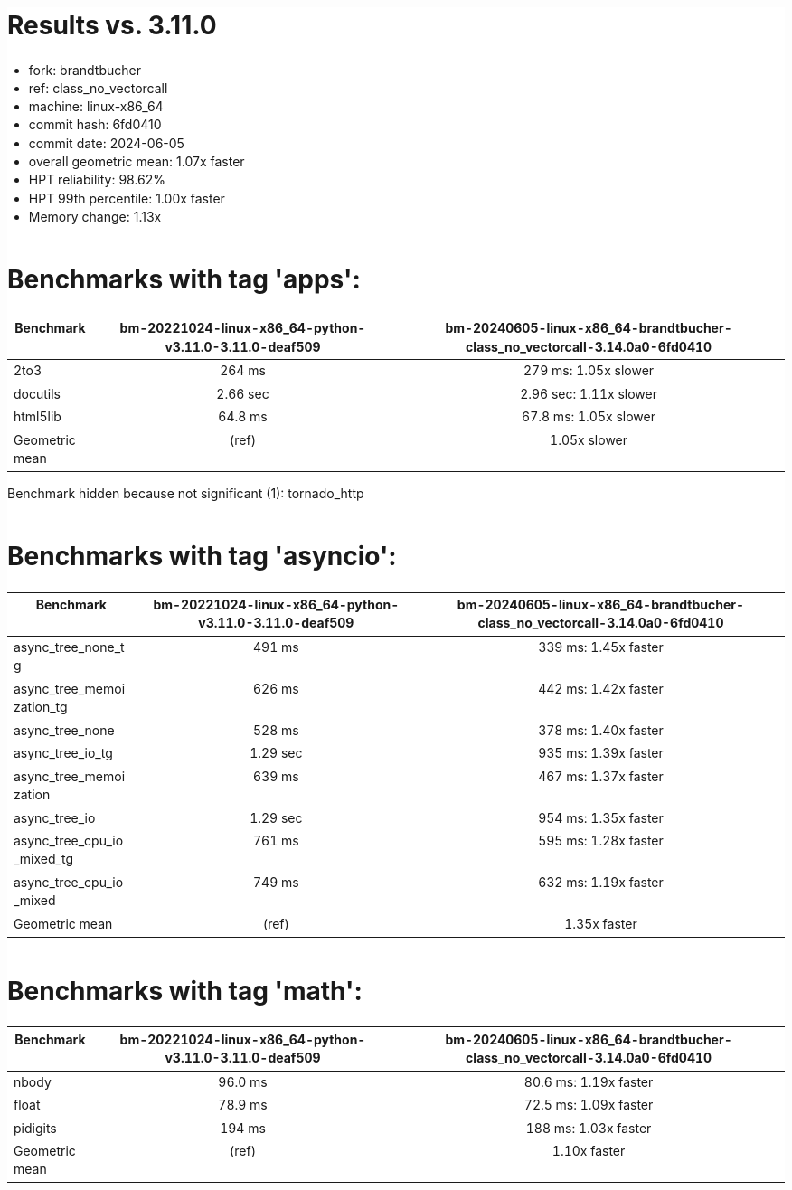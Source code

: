 # Results vs. 3.11.0

- fork: brandtbucher
- ref: class_no_vectorcall
- machine: linux-x86_64
- commit hash: 6fd0410
- commit date: 2024-06-05
- overall geometric mean: 1.07x faster
- HPT reliability: 98.62%
- HPT 99th percentile: 1.00x faster
- Memory change: 1.13x

Benchmarks with tag 'apps':
===========================

| Benchmark      | bm-20221024-linux-x86_64-python-v3.11.0-3.11.0-deaf509 | bm-20240605-linux-x86_64-brandtbucher-class_no_vectorcall-3.14.0a0-6fd0410 |
|----------------|:------------------------------------------------------:|:--------------------------------------------------------------------------:|
| 2to3           | 264 ms                                                 | 279 ms: 1.05x slower                                                       |
| docutils       | 2.66 sec                                               | 2.96 sec: 1.11x slower                                                     |
| html5lib       | 64.8 ms                                                | 67.8 ms: 1.05x slower                                                      |
| Geometric mean | (ref)                                                  | 1.05x slower                                                               |

Benchmark hidden because not significant (1): tornado_http

Benchmarks with tag 'asyncio':
==============================

| Benchmark                  | bm-20221024-linux-x86_64-python-v3.11.0-3.11.0-deaf509 | bm-20240605-linux-x86_64-brandtbucher-class_no_vectorcall-3.14.0a0-6fd0410 |
|----------------------------|:------------------------------------------------------:|:--------------------------------------------------------------------------:|
| async_tree_none_tg         | 491 ms                                                 | 339 ms: 1.45x faster                                                       |
| async_tree_memoization_tg  | 626 ms                                                 | 442 ms: 1.42x faster                                                       |
| async_tree_none            | 528 ms                                                 | 378 ms: 1.40x faster                                                       |
| async_tree_io_tg           | 1.29 sec                                               | 935 ms: 1.39x faster                                                       |
| async_tree_memoization     | 639 ms                                                 | 467 ms: 1.37x faster                                                       |
| async_tree_io              | 1.29 sec                                               | 954 ms: 1.35x faster                                                       |
| async_tree_cpu_io_mixed_tg | 761 ms                                                 | 595 ms: 1.28x faster                                                       |
| async_tree_cpu_io_mixed    | 749 ms                                                 | 632 ms: 1.19x faster                                                       |
| Geometric mean             | (ref)                                                  | 1.35x faster                                                               |

Benchmarks with tag 'math':
===========================

| Benchmark      | bm-20221024-linux-x86_64-python-v3.11.0-3.11.0-deaf509 | bm-20240605-linux-x86_64-brandtbucher-class_no_vectorcall-3.14.0a0-6fd0410 |
|----------------|:------------------------------------------------------:|:--------------------------------------------------------------------------:|
| nbody          | 96.0 ms                                                | 80.6 ms: 1.19x faster                                                      |
| float          | 78.9 ms                                                | 72.5 ms: 1.09x faster                                                      |
| pidigits       | 194 ms                                                 | 188 ms: 1.03x faster                                                       |
| Geometric mean | (ref)                                                  | 1.10x faster                                                               |
